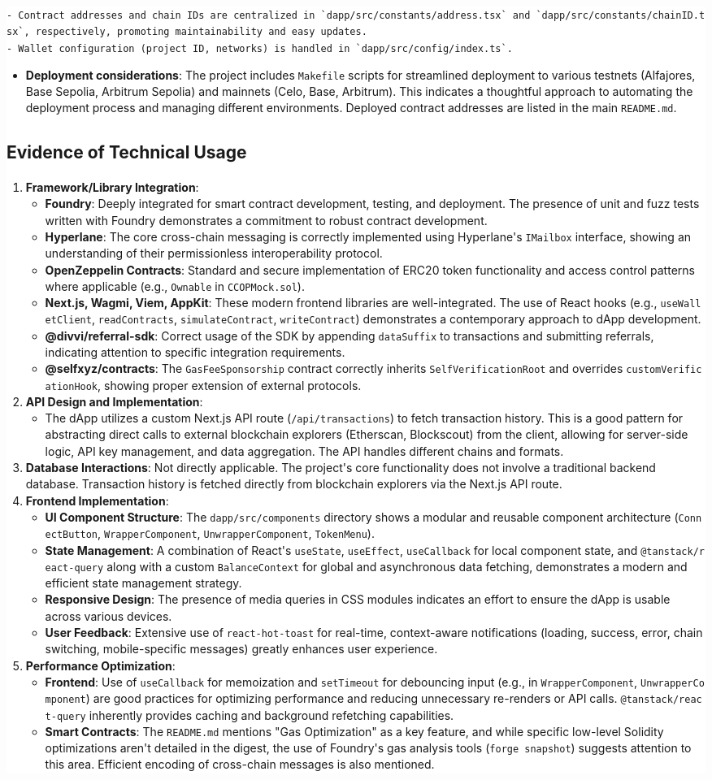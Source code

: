     - Contract addresses and chain IDs are centralized in `dapp/src/constants/address.tsx` and `dapp/src/constants/chainID.tsx`, respectively, promoting maintainability and easy updates.
    - Wallet configuration (project ID, networks) is handled in `dapp/src/config/index.ts`.
- **Deployment considerations**: The project includes `Makefile` scripts for streamlined deployment to various testnets (Alfajores, Base Sepolia, Arbitrum Sepolia) and mainnets (Celo, Base, Arbitrum). This indicates a thoughtful approach to automating the deployment process and managing different environments. Deployed contract addresses are listed in the main `README.md`.

## Evidence of Technical Usage
1.  **Framework/Library Integration**:
    *   **Foundry**: Deeply integrated for smart contract development, testing, and deployment. The presence of unit and fuzz tests written with Foundry demonstrates a commitment to robust contract development.
    *   **Hyperlane**: The core cross-chain messaging is correctly implemented using Hyperlane's `IMailbox` interface, showing an understanding of their permissionless interoperability protocol.
    *   **OpenZeppelin Contracts**: Standard and secure implementation of ERC20 token functionality and access control patterns where applicable (e.g., `Ownable` in `CCOPMock.sol`).
    *   **Next.js, Wagmi, Viem, AppKit**: These modern frontend libraries are well-integrated. The use of React hooks (e.g., `useWalletClient`, `readContracts`, `simulateContract`, `writeContract`) demonstrates a contemporary approach to dApp development.
    *   **@divvi/referral-sdk**: Correct usage of the SDK by appending `dataSuffix` to transactions and submitting referrals, indicating attention to specific integration requirements.
    *   **@selfxyz/contracts**: The `GasFeeSponsorship` contract correctly inherits `SelfVerificationRoot` and overrides `customVerificationHook`, showing proper extension of external protocols.
2.  **API Design and Implementation**:
    *   The dApp utilizes a custom Next.js API route (`/api/transactions`) to fetch transaction history. This is a good pattern for abstracting direct calls to external blockchain explorers (Etherscan, Blockscout) from the client, allowing for server-side logic, API key management, and data aggregation. The API handles different chains and formats.
3.  **Database Interactions**: Not directly applicable. The project's core functionality does not involve a traditional backend database. Transaction history is fetched directly from blockchain explorers via the Next.js API route.
4.  **Frontend Implementation**:
    *   **UI Component Structure**: The `dapp/src/components` directory shows a modular and reusable component architecture (`ConnectButton`, `WrapperComponent`, `UnwrapperComponent`, `TokenMenu`).
    *   **State Management**: A combination of React's `useState`, `useEffect`, `useCallback` for local component state, and `@tanstack/react-query` along with a custom `BalanceContext` for global and asynchronous data fetching, demonstrates a modern and efficient state management strategy.
    *   **Responsive Design**: The presence of media queries in CSS modules indicates an effort to ensure the dApp is usable across various devices.
    *   **User Feedback**: Extensive use of `react-hot-toast` for real-time, context-aware notifications (loading, success, error, chain switching, mobile-specific messages) greatly enhances user experience.
5.  **Performance Optimization**:
    *   **Frontend**: Use of `useCallback` for memoization and `setTimeout` for debouncing input (e.g., in `WrapperComponent`, `UnwrapperComponent`) are good practices for optimizing performance and reducing unnecessary re-renders or API calls. `@tanstack/react-query` inherently provides caching and background refetching capabilities.
    *   **Smart Contracts**: The `README.md` mentions "Gas Optimization" as a key feature, and while specific low-level Solidity optimizations aren't detailed in the digest, the use of Foundry's gas analysis tools (`forge snapshot`) suggests attention to this area. Efficient encoding of cross-chain messages is also mentioned.
